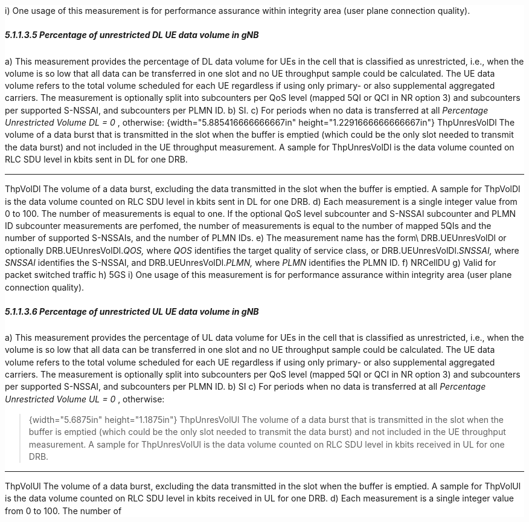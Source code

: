 i) One usage of this measurement is for performance assurance within integrity
area (user plane connection quality).
##### 5.1.1.3.5 Percentage of unrestricted DL UE data volume in gNB
a) This measurement provides the percentage of DL data volume for UEs in the
cell that is classified as unrestricted, i.e., when the volume is so low that
all data can be transferred in one slot and no UE throughput sample could be
calculated. The UE data volume refers to the total volume scheduled for each
UE regardless if using only primary- or also supplemental aggregated carriers.
The measurement is optionally split into subcounters per QoS level (mapped 5QI
or QCI in NR option 3) and subcounters per supported S-NSSAI, and subcounters
per PLMN ID.
b) SI.
c) For periods when no data is transferred at all _Percentage Unrestricted
Volume DL = 0_ , otherwise:
{width="5.885416666666667in" height="1.2291666666666667in"}
ThpUnresVolDl The volume of a data burst that is transmitted in the slot when
the buffer is emptied (which could be the only slot needed to transmit the
data burst) and not included in the UE throughput measurement. A sample for
ThpUnresVolDl is the data volume counted on RLC SDU level in kbits sent in DL
for one DRB.
* * *
ThpVolDl The volume of a data burst, excluding the data transmitted in the
slot when the buffer is emptied. A sample for ThpVolDl is the data volume
counted on RLC SDU level in kbits sent in DL for one DRB.
d) Each measurement is a single integer value from 0 to 100. The number of
measurements is equal to one. If the optional QoS level subcounter and S-NSSAI
subcounter and PLMN ID subcounter measurements are perfomed, the number of
measurements is equal to the number of mapped 5QIs and the number of supported
S-NSSAIs, and the number of PLMN IDs.
e) The measurement name has the form\ DRB.UEUnresVolDl or optionally
DRB.UEUnresVolDl._QOS,_ where _QOS_ identifies the target quality of service
class, or DRB.UEUnresVolDl._SNSSAI,_ where _SNSSAI_ identifies the S-NSSAI,
and DRB.UEUnresVolDl._PLMN,_ where _PLMN_ identifies the PLMN ID.
f) NRCellDU
g) Valid for packet switched traffic
h) 5GS
i) One usage of this measurement is for performance assurance within integrity
area (user plane connection quality).
##### 5.1.1.3.6 Percentage of unrestricted UL UE data volume in gNB
a) This measurement provides the percentage of UL data volume for UEs in the
cell that is classified as unrestricted, i.e., when the volume is so low that
all data can be transferred in one slot and no UE throughput sample could be
calculated. The UE data volume refers to the total volume scheduled for each
UE regardless if using only primary- or also supplemental aggregated carriers.
The measurement is optionally split into subcounters per QoS level (mapped 5QI
or QCI in NR option 3) and subcounters per supported S-NSSAI, and subcounters
per PLMN ID.
b) SI
c) For periods when no data is transferred at all _Percentage Unrestricted
Volume UL = 0_ , otherwise:
> {width="5.6875in" height="1.1875in"}
ThpUnresVolUl The volume of a data burst that is transmitted in the slot when
the buffer is emptied (which could be the only slot needed to transmit the
data burst) and not included in the UE throughput measurement. A sample for
ThpUnresVolUl is the data volume counted on RLC SDU level in kbits received in
UL for one DRB.
* * *
ThpVolUl The volume of a data burst, excluding the data transmitted in the
slot when the buffer is emptied. A sample for ThpVolUl is the data volume
counted on RLC SDU level in kbits received in UL for one DRB.
d) Each measurement is a single integer value from 0 to 100. The number of